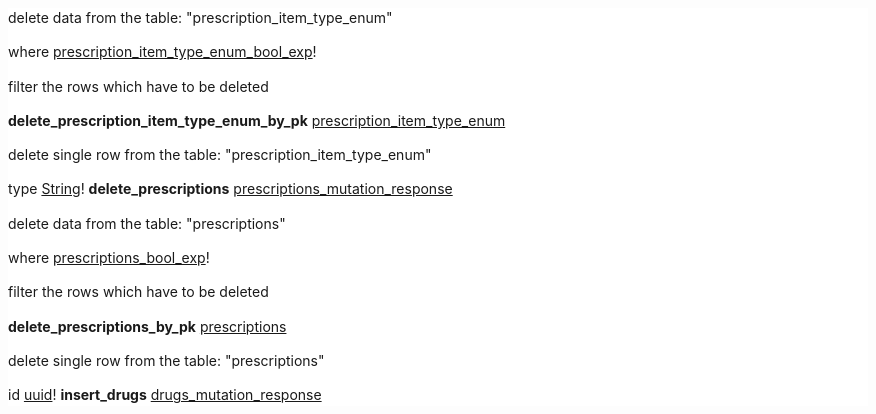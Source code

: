 delete data from the table: "prescription_item_type_enum"

</td>
</tr>
<tr>
<td colspan="2" align="right" valign="top">where</td>
<td valign="top"><a href="#prescription_item_type_enum_bool_exp">prescription_item_type_enum_bool_exp</a>!</td>
<td>

filter the rows which have to be deleted

</td>
</tr>
<tr>
<td colspan="2" valign="top"><strong>delete_prescription_item_type_enum_by_pk</strong></td>
<td valign="top"><a href="#prescription_item_type_enum">prescription_item_type_enum</a></td>
<td>

delete single row from the table: "prescription_item_type_enum"

</td>
</tr>
<tr>
<td colspan="2" align="right" valign="top">type</td>
<td valign="top"><a href="#string">String</a>!</td>
<td></td>
</tr>
<tr>
<td colspan="2" valign="top"><strong>delete_prescriptions</strong></td>
<td valign="top"><a href="#prescriptions_mutation_response">prescriptions_mutation_response</a></td>
<td>

delete data from the table: "prescriptions"

</td>
</tr>
<tr>
<td colspan="2" align="right" valign="top">where</td>
<td valign="top"><a href="#prescriptions_bool_exp">prescriptions_bool_exp</a>!</td>
<td>

filter the rows which have to be deleted

</td>
</tr>
<tr>
<td colspan="2" valign="top"><strong>delete_prescriptions_by_pk</strong></td>
<td valign="top"><a href="#prescriptions">prescriptions</a></td>
<td>

delete single row from the table: "prescriptions"

</td>
</tr>
<tr>
<td colspan="2" align="right" valign="top">id</td>
<td valign="top"><a href="#uuid">uuid</a>!</td>
<td></td>
</tr>
<tr>
<td colspan="2" valign="top"><strong>insert_drugs</strong></td>
<td valign="top"><a href="#drugs_mutation_response">drugs_mutation_response</a></td>
<td>
